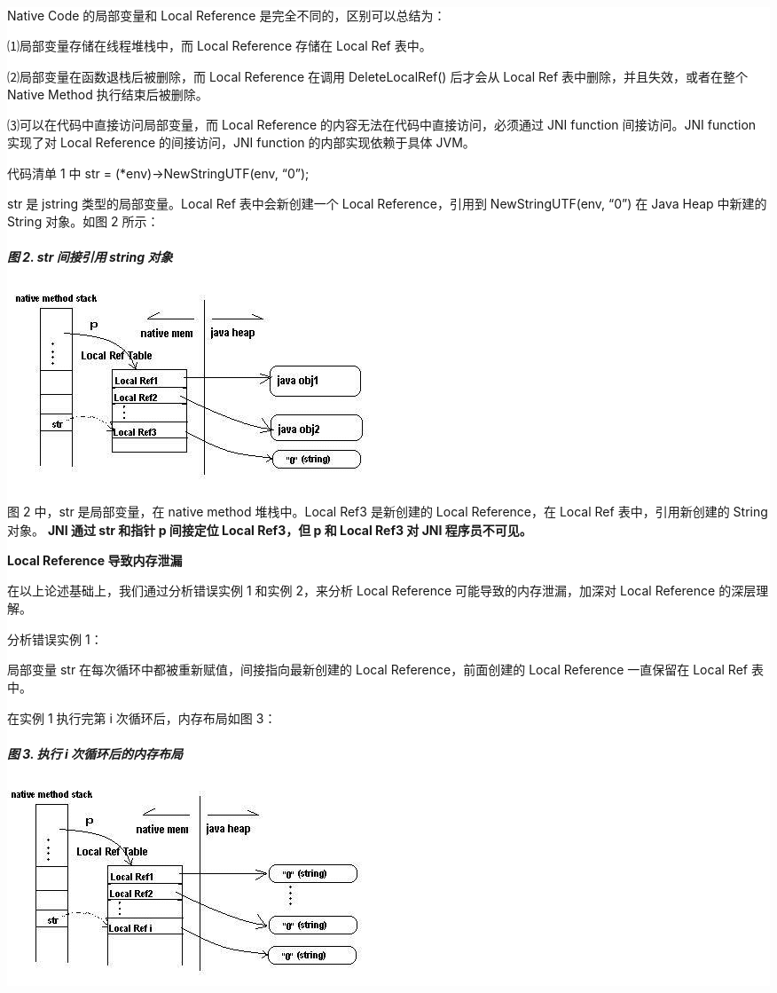 Native Code 的局部变量和 Local Reference 是完全不同的，区别可以总结为：

⑴局部变量存储在线程堆栈中，而 Local Reference 存储在 Local Ref 表中。

⑵局部变量在函数退栈后被删除，而 Local Reference 在调用 DeleteLocalRef() 后才会从 Local Ref 表中删除，并且失效，或者在整个 Native Method 执行结束后被删除。

⑶可以在代码中直接访问局部变量，而 Local Reference 的内容无法在代码中直接访问，必须通过 JNI function 间接访问。JNI function 实现了对 Local Reference 的间接访问，JNI function 的内部实现依赖于具体 JVM。

代码清单 1 中 str = (*env)->NewStringUTF(env, “0”);

str 是 jstring 类型的局部变量。Local Ref 表中会新创建一个 Local Reference，引用到 NewStringUTF(env, “0”) 在 Java Heap 中新建的 String 对象。如图 2 所示：

##### 图 2\. str 间接引用 string 对象

![图 2\. str 间接引用 string 对象](img/f70e6a769b2b87ecc7a4fe17e38390c7.png)

图 2 中，str 是局部变量，在 native method 堆栈中。Local Ref3 是新创建的 Local Reference，在 Local Ref 表中，引用新创建的 String 对象。 **JNI 通过 str 和指针 p 间接定位 Local Ref3，但 p 和 Local Ref3 对 JNI 程序员不可见。**

**Local Reference 导致内存泄漏**

在以上论述基础上，我们通过分析错误实例 1 和实例 2，来分析 Local Reference 可能导致的内存泄漏，加深对 Local Reference 的深层理解。

分析错误实例 1：

局部变量 str 在每次循环中都被重新赋值，间接指向最新创建的 Local Reference，前面创建的 Local Reference 一直保留在 Local Ref 表中。

在实例 1 执行完第 i 次循环后，内存布局如图 3：

##### 图 3\. 执行 i 次循环后的内存布局

![图 3\. 执行 i 次循环后的内存布局](img/4c45ae91ec8f55d12a66ba7f7ed26c76.png)
